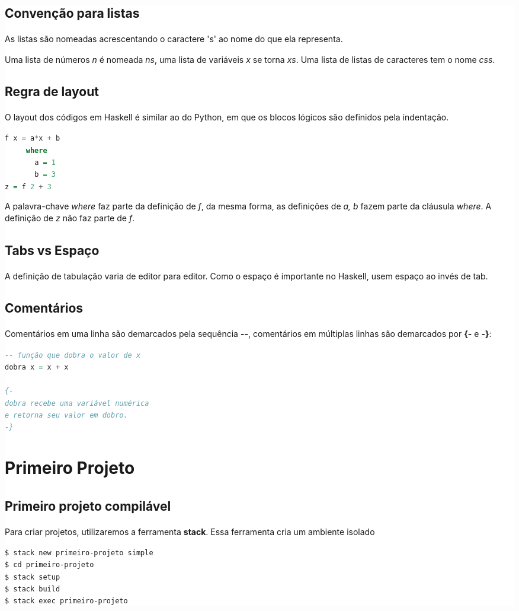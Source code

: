 ## Convenção para listas

As listas são nomeadas acrescentando o caractere 's' ao nome do que ela representa. 

Uma lista de números $n$ é nomeada $ns$, uma lista de variáveis $x$ se torna $xs$. Uma lista de listas de caracteres tem o nome $css$.

## Regra de layout

O layout dos códigos em Haskell é similar ao do Python, em que os blocos lógicos são definidos pela indentação.

```Haskell
f x = a*x + b
     where
       a = 1
       b = 3
z = f 2 + 3 
```

A palavra-chave *where* faz parte da definição de *f*, da mesma forma, as definições de *a, b* fazem parte da cláusula *where*. A definição de *z* não faz parte de *f*.

## Tabs vs Espaço

A definição de tabulação varia de editor para editor. Como o espaço é importante no Haskell, usem espaço ao invés de tab.

## Comentários

Comentários em uma linha são demarcados pela sequência **--**, comentários em múltiplas linhas são demarcados por **{-** e **-}**:

```Haskell
-- função que dobra o valor de x
dobra x = x + x

{-
dobra recebe uma variável numérica
e retorna seu valor em dobro.
-}
```

# Primeiro Projeto

## Primeiro projeto compilável

Para criar projetos, utilizaremos a ferramenta **stack**. Essa ferramenta cria um ambiente isolado

```Bash
$ stack new primeiro-projeto simple
$ cd primeiro-projeto
$ stack setup
$ stack build
$ stack exec primeiro-projeto
```
